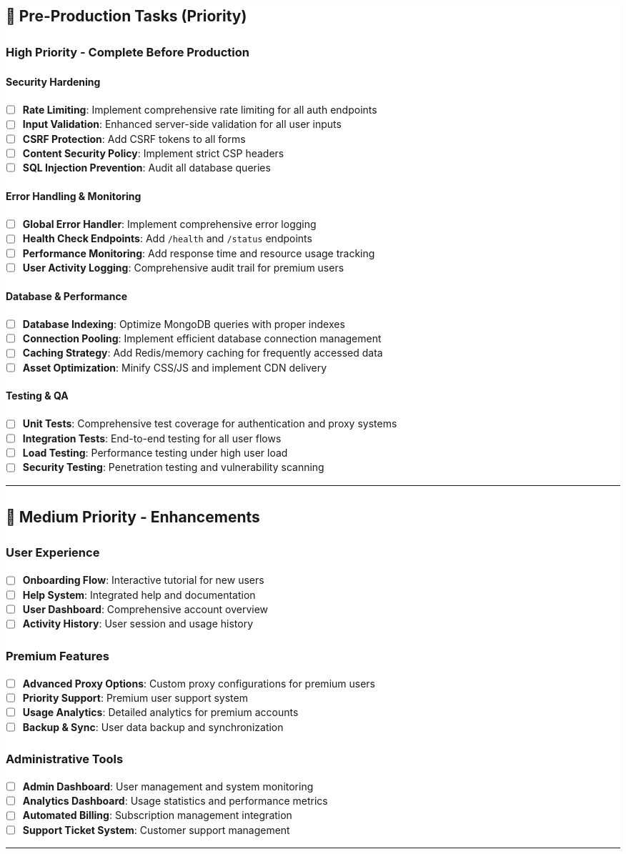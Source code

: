 
## 🚧 **Pre-Production Tasks (Priority)**

### **High Priority - Complete Before Production**

#### **Security Hardening**
- [ ] **Rate Limiting**: Implement comprehensive rate limiting for all auth endpoints
- [ ] **Input Validation**: Enhanced server-side validation for all user inputs
- [ ] **CSRF Protection**: Add CSRF tokens to all forms
- [ ] **Content Security Policy**: Implement strict CSP headers
- [ ] **SQL Injection Prevention**: Audit all database queries

#### **Error Handling & Monitoring**
- [ ] **Global Error Handler**: Implement comprehensive error logging
- [ ] **Health Check Endpoints**: Add `/health` and `/status` endpoints
- [ ] **Performance Monitoring**: Add response time and resource usage tracking
- [ ] **User Activity Logging**: Comprehensive audit trail for premium users

#### **Database & Performance**
- [ ] **Database Indexing**: Optimize MongoDB queries with proper indexes
- [ ] **Connection Pooling**: Implement efficient database connection management
- [ ] **Caching Strategy**: Add Redis/memory caching for frequently accessed data
- [ ] **Asset Optimization**: Minify CSS/JS and implement CDN delivery

#### **Testing & QA**
- [ ] **Unit Tests**: Comprehensive test coverage for authentication and proxy systems
- [ ] **Integration Tests**: End-to-end testing for all user flows
- [ ] **Load Testing**: Performance testing under high user load
- [ ] **Security Testing**: Penetration testing and vulnerability scanning

---

## 🎨 **Medium Priority - Enhancements**

### **User Experience**
- [ ] **Onboarding Flow**: Interactive tutorial for new users
- [ ] **Help System**: Integrated help and documentation
- [ ] **User Dashboard**: Comprehensive account overview
- [ ] **Activity History**: User session and usage history

### **Premium Features**
- [ ] **Advanced Proxy Options**: Custom proxy configurations for premium users
- [ ] **Priority Support**: Premium user support system
- [ ] **Usage Analytics**: Detailed analytics for premium accounts
- [ ] **Backup & Sync**: User data backup and synchronization

### **Administrative Tools**
- [ ] **Admin Dashboard**: User management and system monitoring
- [ ] **Analytics Dashboard**: Usage statistics and performance metrics
- [ ] **Automated Billing**: Subscription management integration
- [ ] **Support Ticket System**: Customer support management

---